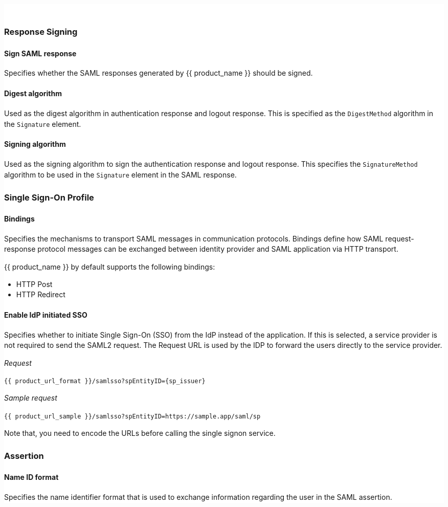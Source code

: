 <br>

### Response Signing

#### Sign SAML response
Specifies whether the SAML responses generated by {{ product_name }} should be signed.

#### Digest algorithm
Used as the digest algorithm in authentication response and logout response. This is specified as the `DigestMethod` algorithm in the `Signature` element.

#### Signing algorithm

Used as the signing algorithm to sign the authentication response and logout response. This specifies the `SignatureMethod` algorithm to be used in the `Signature` element in the SAML response.
<br>

### Single Sign-On Profile

#### Bindings
Specifies the mechanisms to transport SAML messages in communication protocols. Bindings define how SAML request-response protocol messages can be exchanged between identity provider and SAML application via HTTP transport.

{{ product_name }} by default supports the following bindings:
- HTTP Post
- HTTP Redirect




#### Enable IdP initiated SSO
Specifies whether to initiate Single Sign-On (SSO) from the IdP instead of the application. If this is selected, a service provider is not required to send the SAML2 request. The Request URL is used by the IDP to forward the users directly to the service provider.
<br>

_Request_
``` 
{{ product_url_format }}/samlsso?spEntityID={sp_issuer}
```

_Sample request_
``` 
{{ product_url_sample }}/samlsso?spEntityID=https://sample.app/saml/sp

```

Note that, you need to encode the URLs before calling the single signon service.
<br>

### Assertion

#### Name ID format
Specifies the name identifier format that is used to exchange information regarding the user in the SAML assertion.
